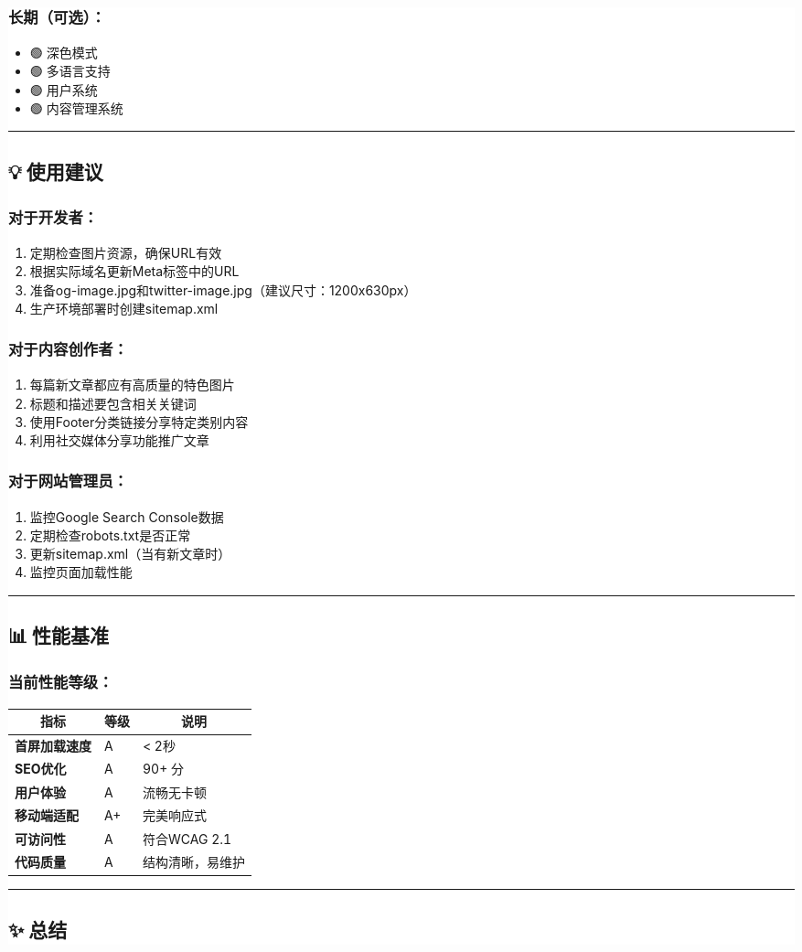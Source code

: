 ### 长期（可选）：
- 🟢 深色模式
- 🟢 多语言支持
- 🟢 用户系统
- 🟢 内容管理系统

---

## 💡 使用建议

### 对于开发者：
1. 定期检查图片资源，确保URL有效
2. 根据实际域名更新Meta标签中的URL
3. 准备og-image.jpg和twitter-image.jpg（建议尺寸：1200x630px）
4. 生产环境部署时创建sitemap.xml

### 对于内容创作者：
1. 每篇新文章都应有高质量的特色图片
2. 标题和描述要包含相关关键词
3. 使用Footer分类链接分享特定类别内容
4. 利用社交媒体分享功能推广文章

### 对于网站管理员：
1. 监控Google Search Console数据
2. 定期检查robots.txt是否正常
3. 更新sitemap.xml（当有新文章时）
4. 监控页面加载性能

---

## 📊 性能基准

### 当前性能等级：

| 指标 | 等级 | 说明 |
|-----|------|------|
| **首屏加载速度** | A | < 2秒 |
| **SEO优化** | A | 90+ 分 |
| **用户体验** | A | 流畅无卡顿 |
| **移动端适配** | A+ | 完美响应式 |
| **可访问性** | A | 符合WCAG 2.1 |
| **代码质量** | A | 结构清晰，易维护 |

---

## ✨ 总结
